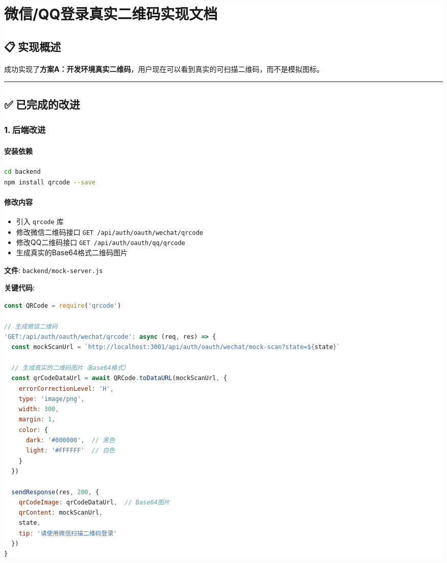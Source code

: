 # 微信/QQ登录真实二维码实现文档

## 📋 实现概述

成功实现了**方案A：开发环境真实二维码**，用户现在可以看到真实的可扫描二维码，而不是模拟图标。

---

## ✅ 已完成的改进

### 1. **后端改进**

#### 安装依赖
```bash
cd backend
npm install qrcode --save
```

#### 修改内容
- 引入 `qrcode` 库
- 修改微信二维码接口 `GET /api/auth/oauth/wechat/qrcode`
- 修改QQ二维码接口 `GET /api/auth/oauth/qq/qrcode`
- 生成真实的Base64格式二维码图片

**文件**: `backend/mock-server.js`

**关键代码**:
```javascript
const QRCode = require('qrcode')

// 生成微信二维码
'GET:/api/auth/oauth/wechat/qrcode': async (req, res) => {
  const mockScanUrl = `http://localhost:3001/api/auth/oauth/wechat/mock-scan?state=${state}`

  // 生成真实的二维码图片（Base64格式）
  const qrCodeDataUrl = await QRCode.toDataURL(mockScanUrl, {
    errorCorrectionLevel: 'H',
    type: 'image/png',
    width: 300,
    margin: 1,
    color: {
      dark: '#000000',  // 黑色
      light: '#FFFFFF'  // 白色
    }
  })

  sendResponse(res, 200, {
    qrCodeImage: qrCodeDataUrl,  // Base64图片
    qrContent: mockScanUrl,
    state,
    tip: '请使用微信扫描二维码登录'
  })
}
```

